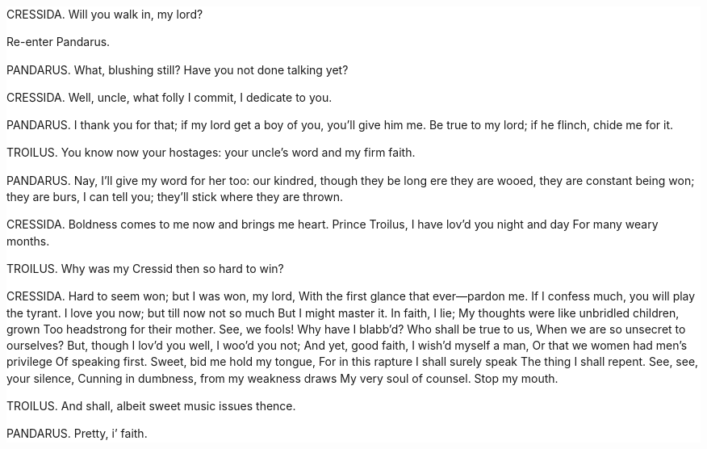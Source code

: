 CRESSIDA.
Will you walk in, my lord?

 Re-enter Pandarus.

PANDARUS.
What, blushing still? Have you not done talking yet?

CRESSIDA.
Well, uncle, what folly I commit, I dedicate to you.

PANDARUS.
I thank you for that; if my lord get a boy of you, you’ll give him me.
Be true to my lord; if he flinch, chide me for it.

TROILUS.
You know now your hostages: your uncle’s word and my firm faith.

PANDARUS.
Nay, I’ll give my word for her too: our kindred, though they be long
ere they are wooed, they are constant being won; they are burs, I can
tell you; they’ll stick where they are thrown.

CRESSIDA.
Boldness comes to me now and brings me heart.
Prince Troilus, I have lov’d you night and day
For many weary months.

TROILUS.
Why was my Cressid then so hard to win?

CRESSIDA.
Hard to seem won; but I was won, my lord,
With the first glance that ever—pardon me.
If I confess much, you will play the tyrant.
I love you now; but till now not so much
But I might master it. In faith, I lie;
My thoughts were like unbridled children, grown
Too headstrong for their mother. See, we fools!
Why have I blabb’d? Who shall be true to us,
When we are so unsecret to ourselves?
But, though I lov’d you well, I woo’d you not;
And yet, good faith, I wish’d myself a man,
Or that we women had men’s privilege
Of speaking first. Sweet, bid me hold my tongue,
For in this rapture I shall surely speak
The thing I shall repent. See, see, your silence,
Cunning in dumbness, from my weakness draws
My very soul of counsel. Stop my mouth.

TROILUS.
And shall, albeit sweet music issues thence.

PANDARUS.
Pretty, i’ faith.
